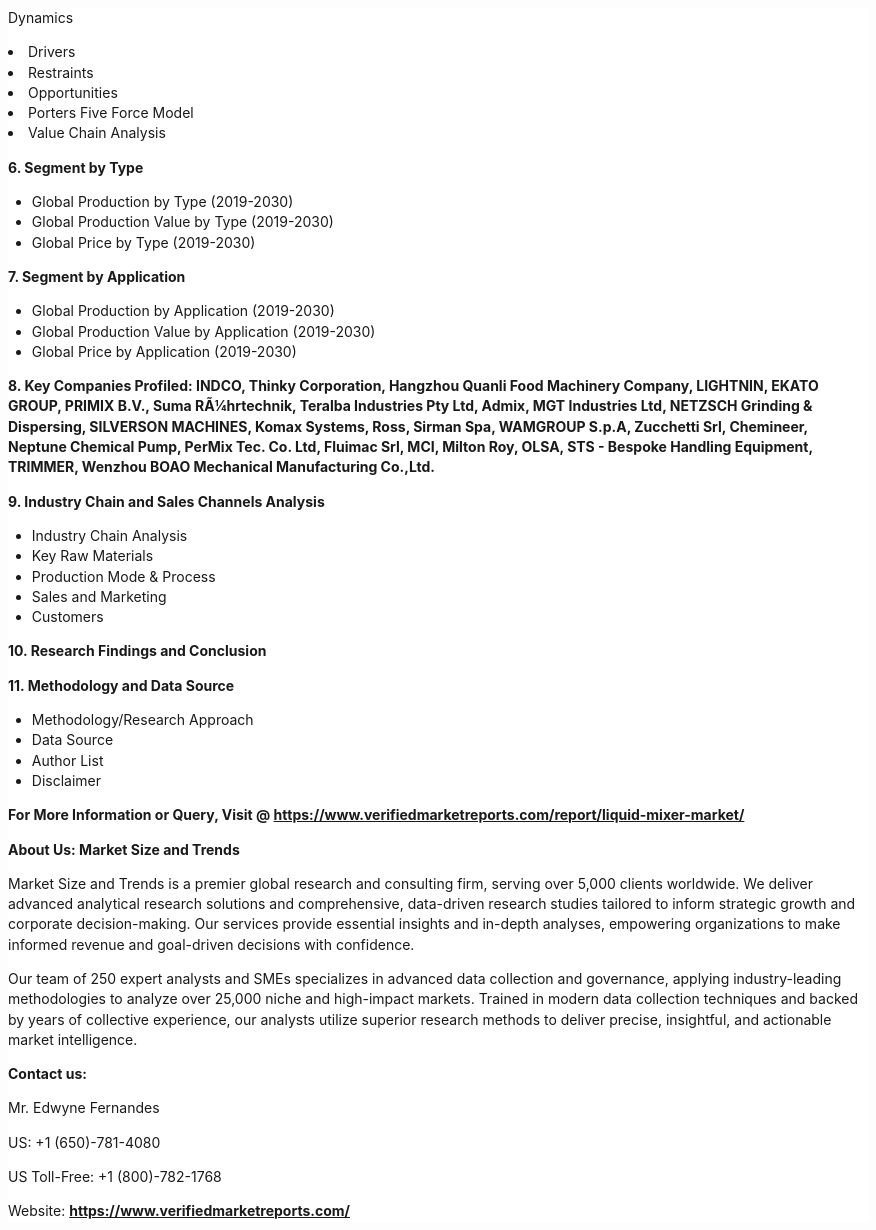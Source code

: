 Dynamics</li><li>Drivers</li><li>Restraints</li><li>Opportunities</li><li>Porters Five Force Model</li><li>Value Chain Analysis&nbsp;</li></ul><p><strong>6. Segment by Type</strong></p><ul><li>Global Production by Type (2019-2030)</li><li>Global Production Value by Type (2019-2030)</li><li>Global Price by Type (2019-2030)</li></ul><p><strong>7. Segment by Application</strong></p><ul><li>Global Production by Application (2019-2030)</li><li>Global Production Value by Application (2019-2030)</li><li>Global Price by Application (2019-2030)</li></ul><p><strong>8. Key Companies Profiled: INDCO, Thinky Corporation, Hangzhou Quanli Food Machinery Company, LIGHTNIN, EKATO GROUP, PRIMIX B.V., Suma RÃ¼hrtechnik, Teralba Industries Pty Ltd, Admix, MGT Industries Ltd, NETZSCH Grinding & Dispersing, SILVERSON MACHINES, Komax Systems, Ross, Sirman Spa, WAMGROUP S.p.A, Zucchetti Srl, Chemineer, Neptune Chemical Pump, PerMix Tec. Co. Ltd, Fluimac Srl, MCI, Milton Roy, OLSA, STS - Bespoke Handling Equipment, TRIMMER, Wenzhou BOAO Mechanical Manufacturing Co.,Ltd.</strong></p><p><strong>9. Industry Chain and Sales Channels Analysis</strong></p><ul><li>Industry Chain Analysis</li><li>Key Raw Materials</li><li>Production Mode &amp; Process</li><li>Sales and Marketing</li><li>Customers</li></ul><p><strong>10. Research Findings and Conclusion</strong></p><p><strong>11. Methodology and Data Source</strong></p><ul><li>Methodology/Research Approach</li><li>Data Source</li><li>Author List</li><li>Disclaimer</li></ul></p><p><strong>For More Information or Query, Visit @ <a href="https://www.verifiedmarketreports.com/report/liquid-mixer-market/">https://www.verifiedmarketreports.com/report/liquid-mixer-market/</a></strong></p><p><strong>About Us: Market Size and Trends</strong></p><p>Market Size and Trends is a premier global research and consulting firm, serving over 5,000 clients worldwide. We deliver advanced analytical research solutions and comprehensive, data-driven research studies tailored to inform strategic growth and corporate decision-making. Our services provide essential insights and in-depth analyses, empowering organizations to make informed revenue and goal-driven decisions with confidence.</p><p>Our team of 250 expert analysts and SMEs specializes in advanced data collection and governance, applying industry-leading methodologies to analyze over 25,000 niche and high-impact markets. Trained in modern data collection techniques and backed by years of collective experience, our analysts utilize superior research methods to deliver precise, insightful, and actionable market intelligence.</p><p><strong>Contact us:</strong></p><p>Mr. Edwyne Fernandes</p><p>US: +1 (650)-781-4080</p><p>US Toll-Free: +1 (800)-782-1768</p><p>Website: <strong><a href="https://www.verifiedmarketreports.com/">https://www.verifiedmarketreports.com/</a></strong></p>
